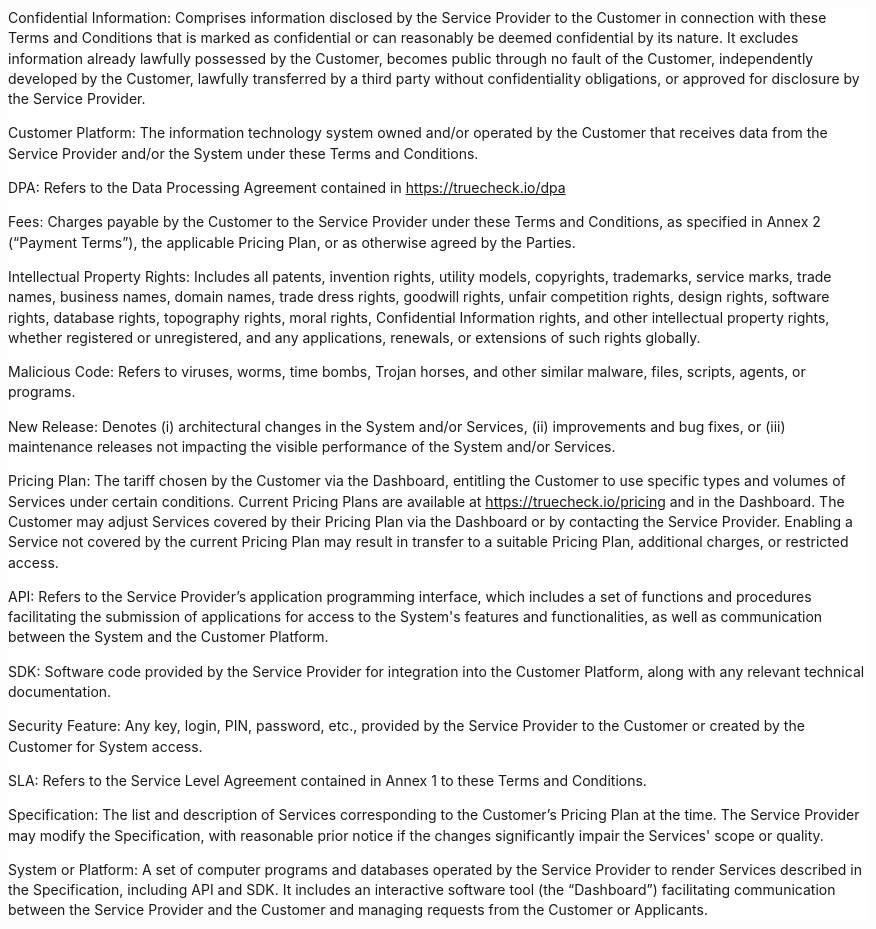 Confidential Information: Comprises information disclosed by the Service Provider to the Customer in connection with these Terms and Conditions that is marked as confidential or can reasonably be deemed confidential by its nature. It excludes information already lawfully possessed by the Customer, becomes public through no fault of the Customer, independently developed by the Customer, lawfully transferred by a third party without confidentiality obligations, or approved for disclosure by the Service Provider.
 
Customer Platform: The information technology system owned and/or operated by the Customer that receives data from the Service Provider and/or the System under these Terms and Conditions.
 
DPA: Refers to the Data Processing Agreement contained in https://truecheck.io/dpa
 
Fees: Charges payable by the Customer to the Service Provider under these Terms and Conditions, as specified in Annex 2 (“Payment Terms”), the applicable Pricing Plan, or as otherwise agreed by the Parties.
 
Intellectual Property Rights: Includes all patents, invention rights, utility models, copyrights, trademarks, service marks, trade names, business names, domain names, trade dress rights, goodwill rights, unfair competition rights, design rights, software rights, database rights, topography rights, moral rights, Confidential Information rights, and other intellectual property rights, whether registered or unregistered, and any applications, renewals, or extensions of such rights globally.
 
Malicious Code: Refers to viruses, worms, time bombs, Trojan horses, and other similar malware, files, scripts, agents, or programs.
 
New Release: Denotes (i) architectural changes in the System and/or Services, (ii) improvements and bug fixes, or (iii) maintenance releases not impacting the visible performance of the System and/or Services.
 
Pricing Plan: The tariff chosen by the Customer via the Dashboard, entitling the Customer to use specific types and volumes of Services under certain conditions. Current Pricing Plans are available at https://truecheck.io/pricing and in the Dashboard. The Customer may adjust Services covered by their Pricing Plan via the Dashboard or by contacting the Service Provider. Enabling a Service not covered by the current Pricing Plan may result in transfer to a suitable Pricing Plan, additional charges, or restricted access.
 
API: Refers to the Service Provider’s application programming interface, which includes a set of functions and procedures facilitating the submission of applications for access to the System's features and functionalities, as well as communication between the System and the Customer Platform.
 
SDK: Software code provided by the Service Provider for integration into the Customer Platform, along with any relevant technical documentation.
 
Security Feature: Any key, login, PIN, password, etc., provided by the Service Provider to the Customer or created by the Customer for System access.
 
SLA: Refers to the Service Level Agreement contained in Annex 1 to these Terms and Conditions.
 
Specification: The list and description of Services corresponding to the Customer’s Pricing Plan at the time. The Service Provider may modify the Specification, with reasonable prior notice if the changes significantly impair the Services' scope or quality.
 
System or Platform: A set of computer programs and databases operated by the Service Provider to render Services described in the Specification, including API and SDK. It includes an interactive software tool (the “Dashboard”) facilitating communication between the Service Provider and the Customer and managing requests from the Customer or Applicants.
 